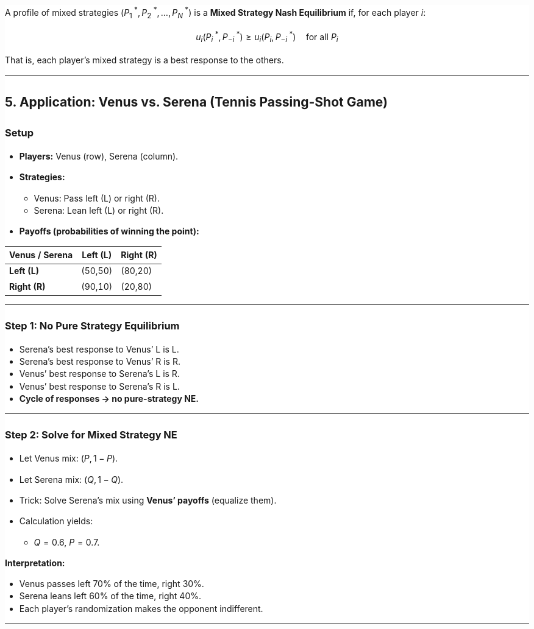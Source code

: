 A profile of mixed strategies $(P_1^{\ *}, P_2^{\ *}, \dots, P_N^{\ *})$ is a **Mixed Strategy Nash Equilibrium** if, for each player $i$:

$$
u_i(P_i^{\ *}, P_{-i}^{\ *}) \geq u_i(P_i, P_{-i}^{\ *}) \quad \text{for all } P_i
$$

That is, each player’s mixed strategy is a best response to the others.

---

## 5. Application: Venus vs. Serena (Tennis Passing-Shot Game)

### Setup

* **Players:** Venus (row), Serena (column).
* **Strategies:**

  * Venus: Pass left (L) or right (R).
  * Serena: Lean left (L) or right (R).
* **Payoffs (probabilities of winning the point):**

| Venus / Serena | Left (L) | Right (R) |
| -------------- | -------- | --------- |
| **Left (L)**   | (50,50)  | (80,20)   |
| **Right (R)**  | (90,10)  | (20,80)   |

---

### Step 1: No Pure Strategy Equilibrium

* Serena’s best response to Venus’ L is L.
* Serena’s best response to Venus’ R is R.
* Venus’ best response to Serena’s L is R.
* Venus’ best response to Serena’s R is L.
* **Cycle of responses → no pure-strategy NE.**

---

### Step 2: Solve for Mixed Strategy NE

* Let Venus mix: $(P, 1-P)$.
* Let Serena mix: $(Q, 1-Q)$.
* Trick: Solve Serena’s mix using **Venus’ payoffs** (equalize them).
* Calculation yields:

  * $Q = 0.6$, $P = 0.7$.

**Interpretation:**

* Venus passes left 70% of the time, right 30%.
* Serena leans left 60% of the time, right 40%.
* Each player’s randomization makes the opponent indifferent.

---